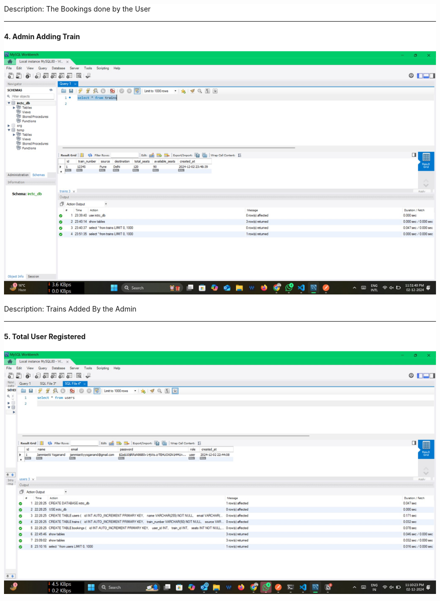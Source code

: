 Description: The Bookings done by the User

---
#### 4. Admin Adding Train

![Admin Adding Train Screenshot](./API_Backend/Photos/Retriving_added_trains.jpg)

Description: Trains Added By the Admin

---

#### 5. Total User Registered

![Total User Registered Screenshot](./API_Backend/Photos/Retriving_users.jpg)
